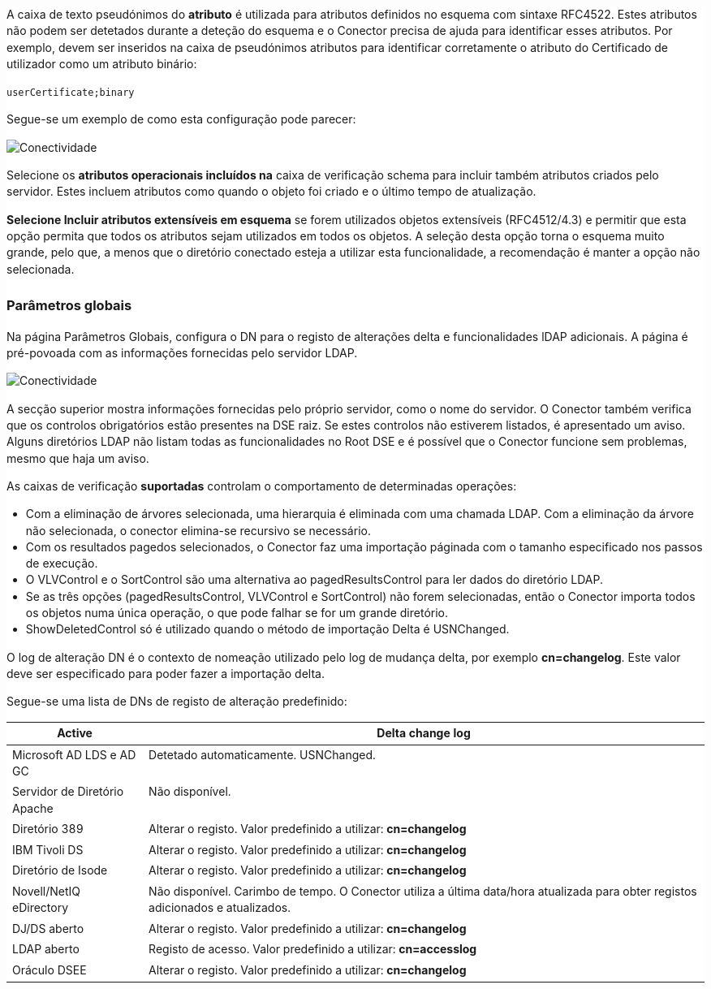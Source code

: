 A caixa de texto pseudónimos do **atributo** é utilizada para atributos definidos no esquema com sintaxe RFC4522. Estes atributos não podem ser detetados durante a deteção do esquema e o Conector precisa de ajuda para identificar esses atributos. Por exemplo, devem ser inseridos na caixa de pseudónimos atributos para identificar corretamente o atributo do Certificado de utilizador como um atributo binário:

`userCertificate;binary`

Segue-se um exemplo de como esta configuração pode parecer:

![Conectividade](./media/microsoft-identity-manager-2016-connector-genericldap/connectivityattributes.png)

Selecione os **atributos operacionais incluídos na** caixa de verificação schema para incluir também atributos criados pelo servidor. Estes incluem atributos como quando o objeto foi criado e o último tempo de atualização.

**Selecione Incluir atributos extensíveis em esquema** se forem utilizados objetos extensíveis (RFC4512/4.3) e permitir que esta opção permita que todos os atributos sejam utilizados em todos os objetos. A seleção desta opção torna o esquema muito grande, pelo que, a menos que o diretório conectado esteja a utilizar esta funcionalidade, a recomendação é manter a opção não selecionada.

### <a name="global-parameters"></a>Parâmetros globais
Na página Parâmetros Globais, configura o DN para o registo de alterações delta e funcionalidades lDAP adicionais. A página é pré-povoada com as informações fornecidas pelo servidor LDAP.

![Conectividade](./media/microsoft-identity-manager-2016-connector-genericldap/globalparameters.png)

A secção superior mostra informações fornecidas pelo próprio servidor, como o nome do servidor. O Conector também verifica que os controlos obrigatórios estão presentes na DSE raiz. Se estes controlos não estiverem listados, é apresentado um aviso. Alguns diretórios LDAP não listam todas as funcionalidades no Root DSE e é possível que o Conector funcione sem problemas, mesmo que haja um aviso.

As caixas de verificação **suportadas** controlam o comportamento de determinadas operações:

* Com a eliminação de árvores selecionada, uma hierarquia é eliminada com uma chamada LDAP. Com a eliminação da árvore não selecionada, o conector elimina-se recursivo se necessário.
* Com os resultados pagedos selecionados, o Conector faz uma importação páginada com o tamanho especificado nos passos de execução.
* O VLVControl e o SortControl são uma alternativa ao pagedResultsControl para ler dados do diretório LDAP.
* Se as três opções (pagedResultsControl, VLVControl e SortControl) não forem selecionadas, então o Conector importa todos os objetos numa única operação, o que pode falhar se for um grande diretório.
* ShowDeletedControl só é utilizado quando o método de importação Delta é USNChanged.

O log de alteração DN é o contexto de nomeação utilizado pelo log de mudança delta, por exemplo **cn=changelog**. Este valor deve ser especificado para poder fazer a importação delta.

Segue-se uma lista de DNs de registo de alteração predefinido:

| Active | Delta change log |
| --- | --- |
| Microsoft AD LDS e AD GC |Detetado automaticamente. USNChanged. |
| Servidor de Diretório Apache |Não disponível. |
| Diretório 389 |Alterar o registo. Valor predefinido a utilizar: **cn=changelog** |
| IBM Tivoli DS |Alterar o registo. Valor predefinido a utilizar: **cn=changelog** |
| Diretório de Isode |Alterar o registo. Valor predefinido a utilizar: **cn=changelog** |
| Novell/NetIQ eDirectory |Não disponível. Carimbo de tempo. O Conector utiliza a última data/hora atualizada para obter registos adicionados e atualizados. |
| DJ/DS aberto |Alterar o registo.  Valor predefinido a utilizar: **cn=changelog** |
| LDAP aberto |Registo de acesso. Valor predefinido a utilizar: **cn=accesslog** |
| Oráculo DSEE |Alterar o registo. Valor predefinido a utilizar: **cn=changelog** |